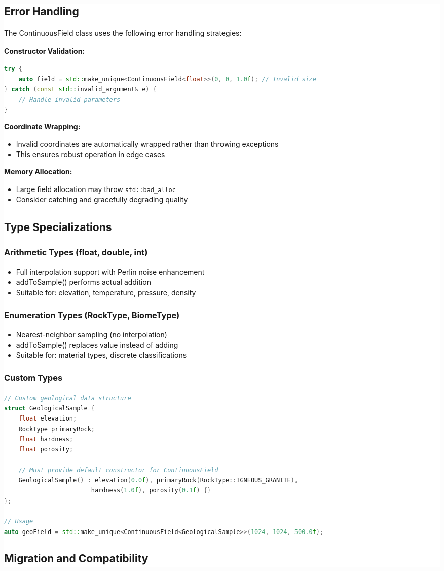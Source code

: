## Error Handling

The ContinuousField class uses the following error handling strategies:

**Constructor Validation:**
```cpp
try {
    auto field = std::make_unique<ContinuousField<float>>(0, 0, 1.0f); // Invalid size
} catch (const std::invalid_argument& e) {
    // Handle invalid parameters
}
```

**Coordinate Wrapping:**
- Invalid coordinates are automatically wrapped rather than throwing exceptions
- This ensures robust operation in edge cases

**Memory Allocation:**
- Large field allocation may throw `std::bad_alloc`
- Consider catching and gracefully degrading quality

## Type Specializations

### Arithmetic Types (float, double, int)
- Full interpolation support with Perlin noise enhancement
- addToSample() performs actual addition
- Suitable for: elevation, temperature, pressure, density

### Enumeration Types (RockType, BiomeType)
- Nearest-neighbor sampling (no interpolation)
- addToSample() replaces value instead of adding
- Suitable for: material types, discrete classifications

### Custom Types
```cpp
// Custom geological data structure
struct GeologicalSample {
    float elevation;
    RockType primaryRock;
    float hardness;
    float porosity;
    
    // Must provide default constructor for ContinuousField
    GeologicalSample() : elevation(0.0f), primaryRock(RockType::IGNEOUS_GRANITE), 
                        hardness(1.0f), porosity(0.1f) {}
};

// Usage
auto geoField = std::make_unique<ContinuousField<GeologicalSample>>(1024, 1024, 500.0f);
```

## Migration and Compatibility
